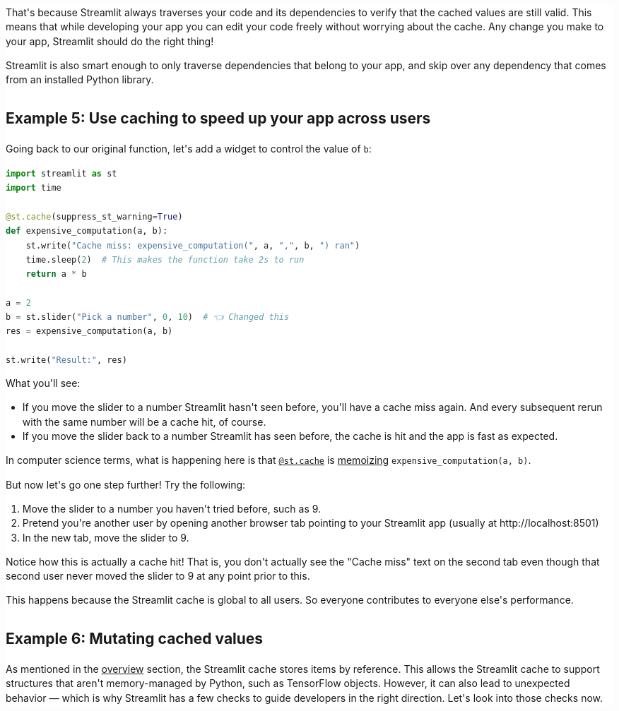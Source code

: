 That's because Streamlit always traverses your code and its dependencies to verify that the cached values are still valid. This means that while developing your app you can edit your code freely without worrying about the cache. Any change you make to your app, Streamlit should do the right thing!

Streamlit is also smart enough to only traverse dependencies that belong to your app, and skip over any dependency that comes from an installed Python library.

## Example 5: Use caching to speed up your app across users

Going back to our original function, let's add a widget to control the value of `b`:

```python
import streamlit as st
import time

@st.cache(suppress_st_warning=True)
def expensive_computation(a, b):
    st.write("Cache miss: expensive_computation(", a, ",", b, ") ran")
    time.sleep(2)  # This makes the function take 2s to run
    return a * b

a = 2
b = st.slider("Pick a number", 0, 10)  # 👈 Changed this
res = expensive_computation(a, b)

st.write("Result:", res)
```

What you'll see:

- If you move the slider to a number Streamlit hasn't seen before, you'll have a cache miss again. And every subsequent rerun with the same number will be a cache hit, of course.
- If you move the slider back to a number Streamlit has seen before, the cache is hit and the app is fast as expected.

In computer science terms, what is happening here is that [`@st.cache`](api.html#streamlit.cache) is [memoizing](https://en.wikipedia.org/wiki/Memoization) `expensive_computation(a, b)`.

But now let's go one step further! Try the following:

1. Move the slider to a number you haven't tried before, such as 9.
2. Pretend you're another user by opening another browser tab pointing to your Streamlit app (usually at http://localhost:8501)
3. In the new tab, move the slider to 9.

Notice how this is actually a cache hit! That is, you don't actually see the "Cache miss" text on the second tab even though that second user never moved the slider to 9 at any point prior to this.

This happens because the Streamlit cache is global to all users. So everyone contributes to everyone else's performance.

## Example 6: Mutating cached values

As mentioned in the [overview](#caching) section, the Streamlit cache stores items by reference. This allows the Streamlit cache to support structures that aren't memory-managed by Python, such as TensorFlow objects. However, it can also lead to unexpected behavior — which is why Streamlit has a few checks to guide developers in the right direction. Let's look into those checks now.
